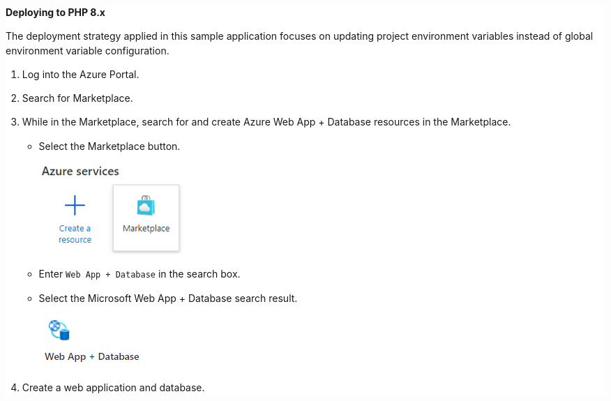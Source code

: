 **Deploying to PHP 8.x**

The deployment strategy applied in this sample application focuses on updating project environment variables instead of global environment variable configuration.

1. Log into the Azure Portal.
2. Search for Marketplace.
3. While in the Marketplace, search for and create Azure Web App + Database resources in the Marketplace.

   - Select the Marketplace button.
  
      ![Displays the Marketplace button.](media/market-place-button.png "Marketplace button")

   - Enter `Web App + Database` in the search box.
   - Select the Microsoft Web App + Database search result.

      ![Web app + database search result.](media/microsoft-web-app-database-marketplace.png)

4. Create a web application and database.
